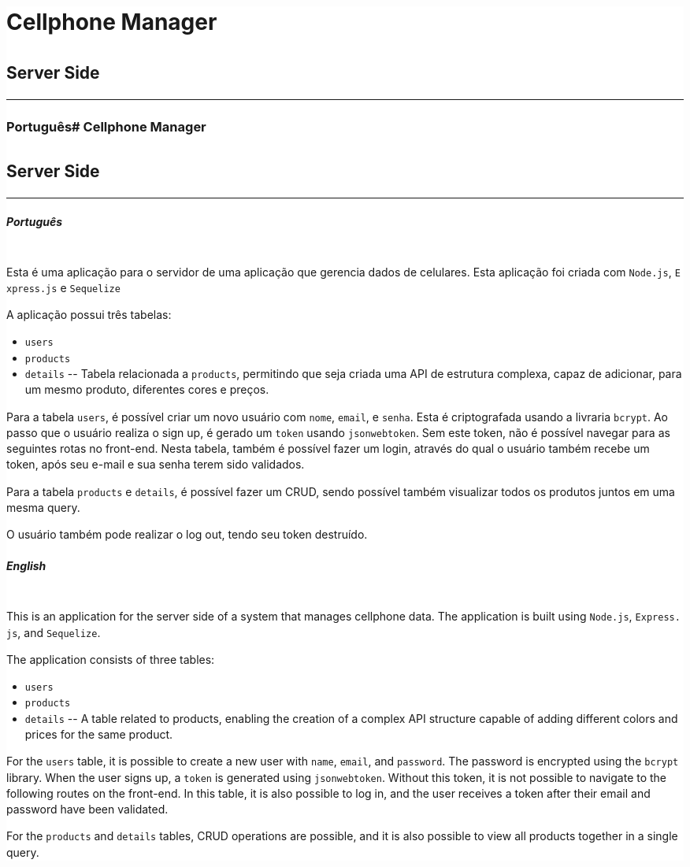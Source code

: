 # Cellphone Manager

## Server Side
--------------------------------------------------------------------------------
### Português# Cellphone Manager

## Server Side
--------------------------------------------------------------------------------
##### Português
\
Esta é uma aplicação para o servidor de uma aplicação que gerencia dados de celulares.
Esta aplicação foi criada com `Node.js`, `Express.js` e `Sequelize`

A aplicação possui três tabelas:
- `users`
- `products`
- `details` -- Tabela relacionada a `products`, permitindo que seja criada uma API de estrutura complexa, capaz de adicionar, para um mesmo produto, diferentes cores e preços.

Para a tabela `users`, é possível criar um novo usuário com `nome`, `email`, e `senha`. Esta é criptografada usando a livraria `bcrypt`. Ao passo que o usuário realiza o sign up, é gerado um `token` usando `jsonwebtoken`. Sem este token, não é possível navegar para as seguintes rotas no front-end. Nesta tabela, também é possível fazer um login, através do qual o usuário também recebe um token, após seu e-mail e sua senha terem sido validados.

Para a tabela `products` e `details`, é possível fazer um CRUD, sendo possível também visualizar todos os produtos juntos em uma mesma query.

O usuário também pode realizar o log out, tendo seu token destruído.

##### English
\
This is an application for the server side of a system that manages cellphone data. The application is built using `Node.js`, `Express.js`, and `Sequelize`.

The application consists of three tables:

- `users`
- `products`
- `details` -- A table related to products, enabling the creation of a complex API structure capable of adding different colors and prices for the same product.
  
For the `users` table, it is possible to create a new user with `name`, `email`, and `password`. The password is encrypted using the `bcrypt` library. When the user signs up, a `token` is generated using `jsonwebtoken`. Without this token, it is not possible to navigate to the following routes on the front-end. In this table, it is also possible to log in, and the user receives a token after their email and password have been validated.

For the `products` and `details` tables, CRUD operations are possible, and it is also possible to view all products together in a single query.
